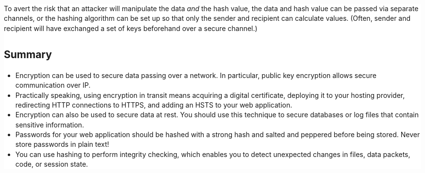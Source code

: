 To avert the risk that an attacker will manipulate the data *and* the hash value, the data and hash value can be passed via separate channels, or the hashing algorithm can be set up so that only the sender and recipient can calculate values. (Often, sender and recipient will have exchanged a set of keys beforehand over a secure channel.)

## Summary

-  Encryption can be used to secure data passing over a network. In particular, public key encryption allows secure communication over IP.
-  Practically speaking, using encryption in transit means acquiring a digital certificate, deploying it to your hosting provider, redirecting HTTP connections to HTTPS, and adding an HSTS to your web application.
-  Encryption can also be used to secure data at rest. You should use this technique to secure databases or log files that contain sensitive information.
-  Passwords for your web application should be hashed with a strong hash and salted and peppered before being stored. Never store passwords in plain text!
-  You can use hashing to perform integrity checking, which enables you to detect unexpected changes in files, data packets, code, or session state.[](/book/grokking-web-application-security/chapter-3/)
